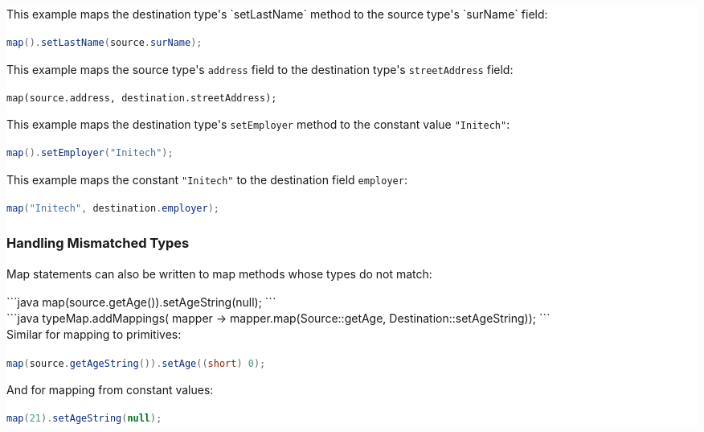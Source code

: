 <div class="tab-content">
<div class="tab-pane java6">
This example maps the destination type's `setLastName` method to the source type's `surName` field:

```java
map().setLastName(source.surName);
```

This example maps the source type's `address` field to the destination type's `streetAddress` field:
	
	map(source.address, destination.streetAddress);

This example maps the destination type's `setEmployer` method to the constant value `"Initech"`:

```java
map().setEmployer("Initech");
```
	
This example maps the constant `"Initech"` to the destination field `employer`:

```java
map("Initech", destination.employer);
```
</div>
<div class="tab-pane active java8" />
</div>

### Handling Mismatched Types

Map statements can also be written to map methods whose types do not match:

<div class="tab-content">
<div class="tab-pane java6">
```java
map(source.getAge()).setAgeString(null);
```
</div>
<div class="tab-pane active java8">
```java
typeMap.addMappings(
    mapper -> mapper.map(Source::getAge, Destination::setAgeString));
```
</div>
</div>

<div class="tab-content">
<div class="tab-pane java6">
Similar for mapping to primitives:	

```java
map(source.getAgeString()).setAge((short) 0);
```

And for mapping from constant values:

```java
map(21).setAgeString(null);
```
